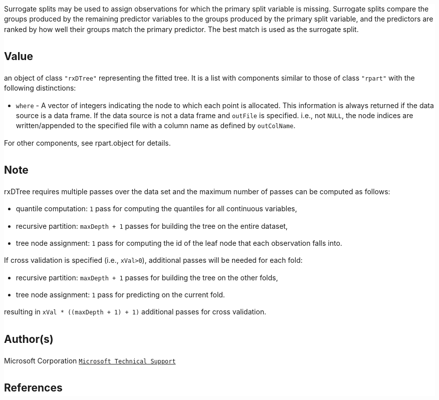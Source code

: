 Surrogate splits may be used to assign observations for which the primary split variable is missing. Surrogate splits compare the groups produced by the remaining predictor variables to the groups produced by the primary split variable, and the predictors are ranked by how well their groups match the primary predictor. The best match is used as the surrogate split. 


 ## <a name="value"></a>Value

an object of class `"rxDTree"` representing the fitted tree. It is a list with components similar to those of class `"rpart"` with the following distinctions:


* `where` -  A vector of integers indicating the node to which each point is allocated.  This information is always returned if the data source is a data frame.  If the data source is not a data frame and `outFile` is specified.  i.e., not `NULL`, the node indices are written/appended to  the specified file with a column name as defined by `outColName`.



For other components, see rpart.object for details.

 ## <a name="note"></a>Note

rxDTree requires multiple passes over the data set and the maximum number of passes can be computed as follows:


* quantile computation:  `1` pass for computing the quantiles for all continuous variables,


* recursive partition:  `maxDepth + 1` passes for building the tree on the entire dataset,


* tree node assignment:  `1` pass for computing the id of the leaf node that each observation falls into.




If cross validation is specified (i.e., `xVal>0`), additional passes will be needed for each fold:


* recursive partition:  `maxDepth + 1` passes for building the tree on the other folds,


* tree node assignment:  `1` pass for predicting on the current fold.



resulting in `xVal * ((maxDepth + 1) + 1)` additional passes for cross validation.




 ## <a name="authors"></a>Author(s)

Microsoft Corporation [`Microsoft Technical Support`](https://go.microsoft.com/fwlink/?LinkID=698556&clcid=0x409)



 ## <a name="references"></a>References
